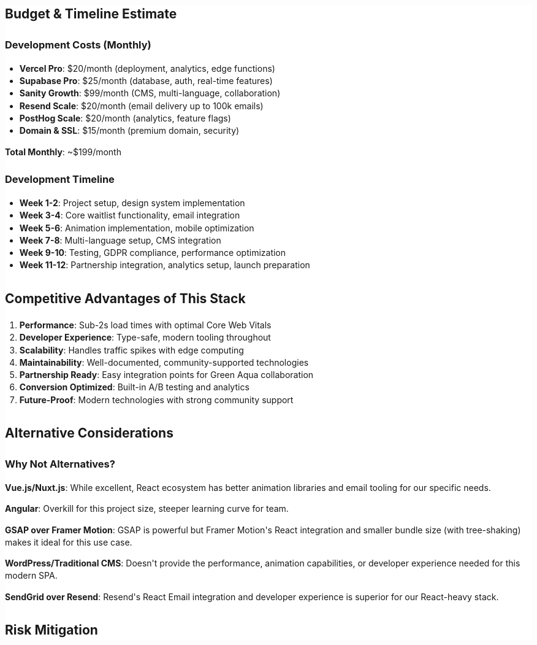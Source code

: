 ```typescript
```

## Budget & Timeline Estimate

### Development Costs (Monthly)
- **Vercel Pro**: $20/month (deployment, analytics, edge functions)
- **Supabase Pro**: $25/month (database, auth, real-time features)
- **Sanity Growth**: $99/month (CMS, multi-language, collaboration)
- **Resend Scale**: $20/month (email delivery up to 100k emails)
- **PostHog Scale**: $20/month (analytics, feature flags)
- **Domain & SSL**: $15/month (premium domain, security)

**Total Monthly**: ~$199/month

### Development Timeline
- **Week 1-2**: Project setup, design system implementation
- **Week 3-4**: Core waitlist functionality, email integration
- **Week 5-6**: Animation implementation, mobile optimization
- **Week 7-8**: Multi-language setup, CMS integration
- **Week 9-10**: Testing, GDPR compliance, performance optimization
- **Week 11-12**: Partnership integration, analytics setup, launch preparation

## Competitive Advantages of This Stack

1. **Performance**: Sub-2s load times with optimal Core Web Vitals
2. **Developer Experience**: Type-safe, modern tooling throughout
3. **Scalability**: Handles traffic spikes with edge computing
4. **Maintainability**: Well-documented, community-supported technologies
5. **Partnership Ready**: Easy integration points for Green Aqua collaboration
6. **Conversion Optimized**: Built-in A/B testing and analytics
7. **Future-Proof**: Modern technologies with strong community support

## Alternative Considerations

### Why Not Alternatives?

**Vue.js/Nuxt.js**: While excellent, React ecosystem has better animation libraries and email tooling for our specific needs.

**Angular**: Overkill for this project size, steeper learning curve for team.

**GSAP over Framer Motion**: GSAP is powerful but Framer Motion's React integration and smaller bundle size (with tree-shaking) makes it ideal for this use case.

**WordPress/Traditional CMS**: Doesn't provide the performance, animation capabilities, or developer experience needed for this modern SPA.

**SendGrid over Resend**: Resend's React Email integration and developer experience is superior for our React-heavy stack.

## Risk Mitigation
